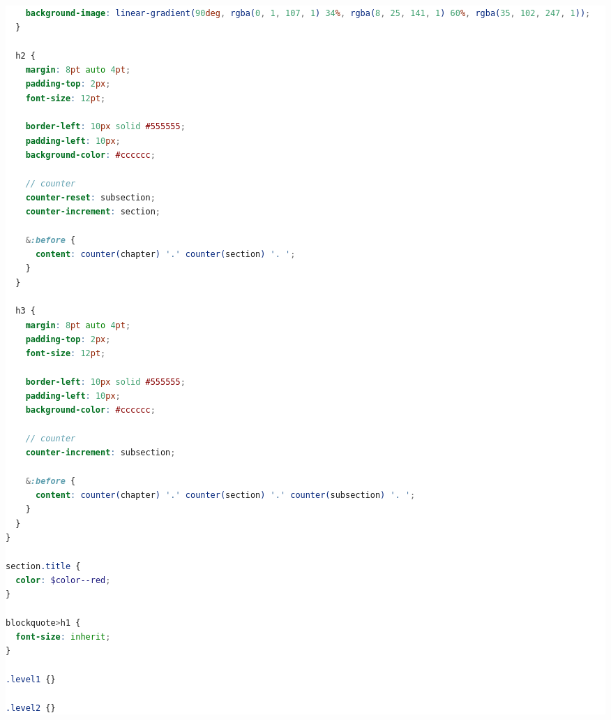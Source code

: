 ```scss
    background-image: linear-gradient(90deg, rgba(0, 1, 107, 1) 34%, rgba(8, 25, 141, 1) 60%, rgba(35, 102, 247, 1));
  }

  h2 {
    margin: 8pt auto 4pt;
    padding-top: 2px;
    font-size: 12pt;

    border-left: 10px solid #555555;
    padding-left: 10px;
    background-color: #cccccc;

    // counter
    counter-reset: subsection;
    counter-increment: section;

    &:before {
      content: counter(chapter) '.' counter(section) '. ';
    }
  }

  h3 {
    margin: 8pt auto 4pt;
    padding-top: 2px;
    font-size: 12pt;

    border-left: 10px solid #555555;
    padding-left: 10px;
    background-color: #cccccc;

    // counter
    counter-increment: subsection;

    &:before {
      content: counter(chapter) '.' counter(section) '.' counter(subsection) '. ';
    }
  }
}

section.title {
  color: $color--red;
}

blockquote>h1 {
  font-size: inherit;
}

.level1 {}

.level2 {}
```

